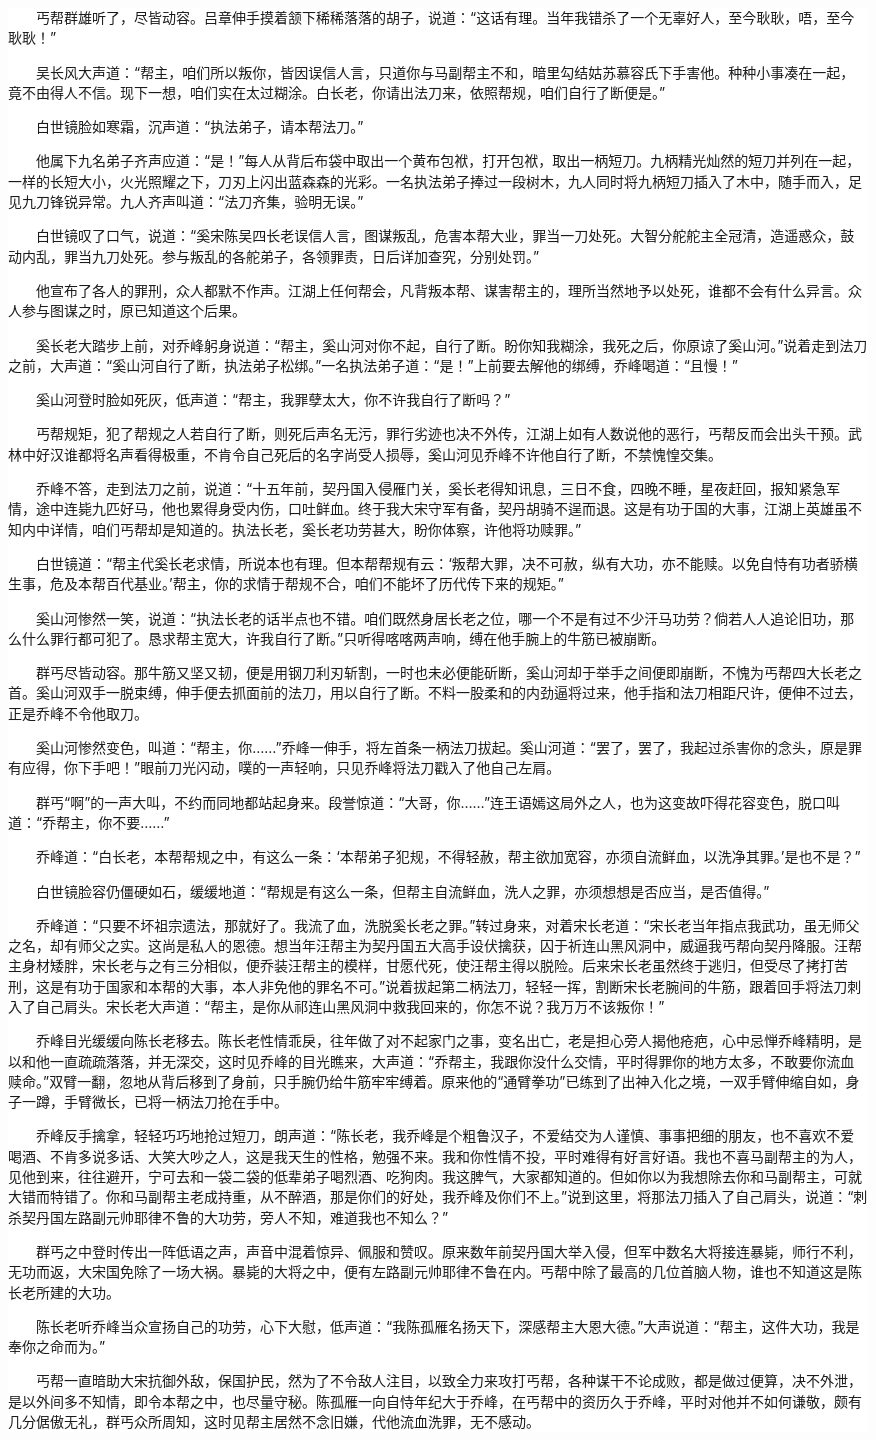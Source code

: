　　丐帮群雄听了，尽皆动容。吕章伸手摸着颔下稀稀落落的胡子，说道：“这话有理。当年我错杀了一个无辜好人，至今耿耿，唔，至今耿耿！”　　 

 　　吴长风大声道：“帮主，咱们所以叛你，皆因误信人言，只道你与马副帮主不和，暗里勾结姑苏慕容氏下手害他。种种小事凑在一起，竟不由得人不信。现下一想，咱们实在太过糊涂。白长老，你请出法刀来，依照帮规，咱们自行了断便是。” 

　　白世镜脸如寒霜，沉声道：“执法弟子，请本帮法刀。” 

　　他属下九名弟子齐声应道：“是！”每人从背后布袋中取出一个黄布包袱，打开包袱，取出一柄短刀。九柄精光灿然的短刀并列在一起，一样的长短大小，火光照耀之下，刀刃上闪出蓝森森的光彩。一名执法弟子捧过一段树木，九人同时将九柄短刀插入了木中，随手而入，足见九刀锋锐异常。九人齐声叫道：“法刀齐集，验明无误。” 

　　白世镜叹了口气，说道：“奚宋陈吴四长老误信人言，图谋叛乱，危害本帮大业，罪当一刀处死。大智分舵舵主全冠清，造遥惑众，鼓动内乱，罪当九刀处死。参与叛乱的各舵弟子，各领罪责，日后详加查究，分别处罚。” 

　　他宣布了各人的罪刑，众人都默不作声。江湖上任何帮会，凡背叛本帮、谋害帮主的，理所当然地予以处死，谁都不会有什么异言。众人参与图谋之时，原已知道这个后果。 

　　奚长老大踏步上前，对乔峰躬身说道：“帮主，奚山河对你不起，自行了断。盼你知我糊涂，我死之后，你原谅了奚山河。”说着走到法刀之前，大声道：“奚山河自行了断，执法弟子松绑。”一名执法弟子道：“是！”上前要去解他的绑缚，乔峰喝道：“且慢！” 

　　奚山河登时脸如死灰，低声道：“帮主，我罪孽太大，你不许我自行了断吗？” 

　　丐帮规矩，犯了帮规之人若自行了断，则死后声名无污，罪行劣迹也决不外传，江湖上如有人数说他的恶行，丐帮反而会出头干预。武林中好汉谁都将名声看得极重，不肯令自己死后的名字尚受人损辱，奚山河见乔峰不许他自行了断，不禁愧惶交集。 

　　乔峰不答，走到法刀之前，说道：“十五年前，契丹国入侵雁门关，奚长老得知讯息，三日不食，四晚不睡，星夜赶回，报知紧急军情，途中连毙九匹好马，他也累得身受内伤，口吐鲜血。终于我大宋守军有备，契丹胡骑不逞而退。这是有功于国的大事，江湖上英雄虽不知内中详情，咱们丐帮却是知道的。执法长老，奚长老功劳甚大，盼你体察，许他将功赎罪。” 

　　白世镜道：“帮主代奚长老求情，所说本也有理。但本帮帮规有云：‘叛帮大罪，决不可赦，纵有大功，亦不能赎。以免自恃有功者骄横生事，危及本帮百代基业。’帮主，你的求情于帮规不合，咱们不能坏了历代传下来的规矩。” 

　　奚山河惨然一笑，说道：“执法长老的话半点也不错。咱们既然身居长老之位，哪一个不是有过不少汗马功劳？倘若人人追论旧功，那么什么罪行都可犯了。恳求帮主宽大，许我自行了断。”只听得喀喀两声响，缚在他手腕上的牛筋已被崩断。 

　　群丐尽皆动容。那牛筋又坚又韧，便是用钢刀利刃斩割，一时也未必便能斫断，奚山河却于举手之间便即崩断，不愧为丐帮四大长老之首。奚山河双手一脱束缚，伸手便去抓面前的法刀，用以自行了断。不料一股柔和的内劲逼将过来，他手指和法刀相距尺许，便伸不过去，正是乔峰不令他取刀。 

　　奚山河惨然变色，叫道：“帮主，你……”乔峰一伸手，将左首条一柄法刀拔起。奚山河道：“罢了，罢了，我起过杀害你的念头，原是罪有应得，你下手吧！”眼前刀光闪动，噗的一声轻响，只见乔峰将法刀戳入了他自己左肩。 

　　群丐“啊”的一声大叫，不约而同地都站起身来。段誉惊道：“大哥，你……”连王语嫣这局外之人，也为这变故吓得花容变色，脱口叫道：“乔帮主，你不要……” 

　　乔峰道：“白长老，本帮帮规之中，有这么一条：‘本帮弟子犯规，不得轻赦，帮主欲加宽容，亦须自流鲜血，以洗净其罪。’是也不是？” 

　　白世镜脸容仍僵硬如石，缓缓地道：“帮规是有这么一条，但帮主自流鲜血，洗人之罪，亦须想想是否应当，是否值得。” 

　　乔峰道：“只要不坏祖宗遗法，那就好了。我流了血，洗脱奚长老之罪。”转过身来，对着宋长老道：“宋长老当年指点我武功，虽无师父之名，却有师父之实。这尚是私人的恩德。想当年汪帮主为契丹国五大高手设伏擒获，囚于祈连山黑风洞中，威逼我丐帮向契丹降服。汪帮主身材矮胖，宋长老与之有三分相似，便乔装汪帮主的模样，甘愿代死，使汪帮主得以脱险。后来宋长老虽然终于逃归，但受尽了拷打苦刑，这是有功于国家和本帮的大事，本人非免他的罪名不可。”说着拔起第二柄法刀，轻轻一挥，割断宋长老腕间的牛筋，跟着回手将法刀刺入了自己肩头。宋长老大声道：“帮主，是你从祁连山黑风洞中救我回来的，你怎不说？我万万不该叛你！” 

　　乔峰目光缓缓向陈长老移去。陈长老性情乖戾，往年做了对不起家门之事，变名出亡，老是担心旁人揭他疮疤，心中忌惮乔峰精明，是以和他一直疏疏落落，并无深交，这时见乔峰的目光瞧来，大声道：“乔帮主，我跟你没什么交情，平时得罪你的地方太多，不敢要你流血赎命。”双臂一翻，忽地从背后移到了身前，只手腕仍给牛筋牢牢缚着。原来他的“通臂拳功”已练到了出神入化之境，一双手臂伸缩自如，身子一蹲，手臂微长，已将一柄法刀抢在手中。 

　　乔峰反手擒拿，轻轻巧巧地抢过短刀，朗声道：“陈长老，我乔峰是个粗鲁汉子，不爱结交为人谨慎、事事把细的朋友，也不喜欢不爱喝酒、不肯多说多话、大笑大吵之人，这是我天生的性格，勉强不来。我和你性情不投，平时难得有好言好语。我也不喜马副帮主的为人，见他到来，往往避开，宁可去和一袋二袋的低辈弟子喝烈酒、吃狗肉。我这脾气，大家都知道的。但如你以为我想除去你和马副帮主，可就大错而特错了。你和马副帮主老成持重，从不醉酒，那是你们的好处，我乔峰及你们不上。”说到这里，将那法刀插入了自己肩头，说道：“刺杀契丹国左路副元帅耶律不鲁的大功劳，旁人不知，难道我也不知么？” 

　　群丐之中登时传出一阵低语之声，声音中混着惊异、佩服和赞叹。原来数年前契丹国大举入侵，但军中数名大将接连暴毙，师行不利，无功而返，大宋国免除了一场大祸。暴毙的大将之中，便有左路副元帅耶律不鲁在内。丐帮中除了最高的几位首脑人物，谁也不知道这是陈长老所建的大功。 

　　陈长老听乔峰当众宣扬自己的功劳，心下大慰，低声道：“我陈孤雁名扬天下，深感帮主大恩大德。”大声说道：“帮主，这件大功，我是奉你之命而为。” 

　　丐帮一直暗助大宋抗御外敌，保国护民，然为了不令敌人注目，以致全力来攻打丐帮，各种谋干不论成败，都是做过便算，决不外泄，是以外间多不知情，即令本帮之中，也尽量守秘。陈孤雁一向自恃年纪大于乔峰，在丐帮中的资历久于乔峰，平时对他并不如何谦敬，颇有几分倨傲无礼，群丐众所周知，这时见帮主居然不念旧嫌，代他流血洗罪，无不感动。 
